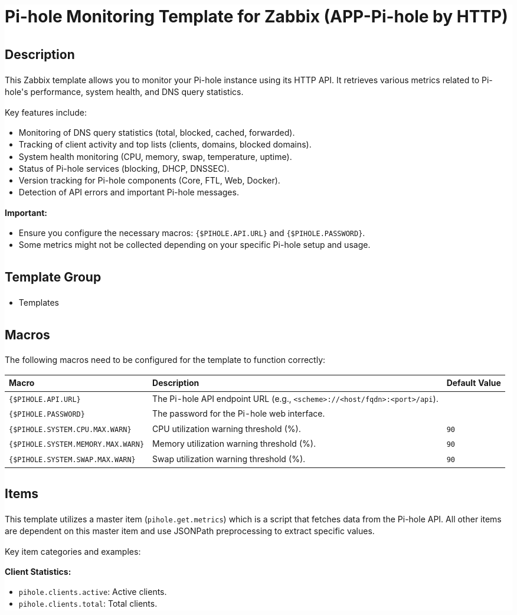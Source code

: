 # Pi-hole Monitoring Template for Zabbix (APP-Pi-hole by HTTP)

## Description

This Zabbix template allows you to monitor your Pi-hole instance using its HTTP API. It retrieves various metrics related to Pi-hole's performance, system health, and DNS query statistics.

Key features include:
* Monitoring of DNS query statistics (total, blocked, cached, forwarded).
* Tracking of client activity and top lists (clients, domains, blocked domains).
* System health monitoring (CPU, memory, swap, temperature, uptime).
* Status of Pi-hole services (blocking, DHCP, DNSSEC).
* Version tracking for Pi-hole components (Core, FTL, Web, Docker).
* Detection of API errors and important Pi-hole messages.

**Important:**
* Ensure you configure the necessary macros: `{$PIHOLE.API.URL}` and `{$PIHOLE.PASSWORD}`.
* Some metrics might not be collected depending on your specific Pi-hole setup and usage.

## Template Group

* Templates

## Macros

The following macros need to be configured for the template to function correctly:

| Macro                          | Description                                                                 | Default Value |
| :----------------------------- | :-------------------------------------------------------------------------- | :------------ |
| `{$PIHOLE.API.URL}`            | The Pi-hole API endpoint URL (e.g., `<scheme>://<host/fqdn>:<port>/api`). |               |
| `{$PIHOLE.PASSWORD}`           | The password for the Pi-hole web interface.                         |               |
| `{$PIHOLE.SYSTEM.CPU.MAX.WARN}` | CPU utilization warning threshold (%).                              | `90`          |
| `{$PIHOLE.SYSTEM.MEMORY.MAX.WARN}` | Memory utilization warning threshold (%).                             | `90`          |
| `{$PIHOLE.SYSTEM.SWAP.MAX.WARN}` | Swap utilization warning threshold (%).                               | `90`          |

## Items

This template utilizes a master item (`pihole.get.metrics`) which is a script that fetches data from the Pi-hole API. All other items are dependent on this master item and use JSONPath preprocessing to extract specific values.

Key item categories and examples:

**Client Statistics:**
* `pihole.clients.active`: Active clients.
* `pihole.clients.total`: Total clients.
